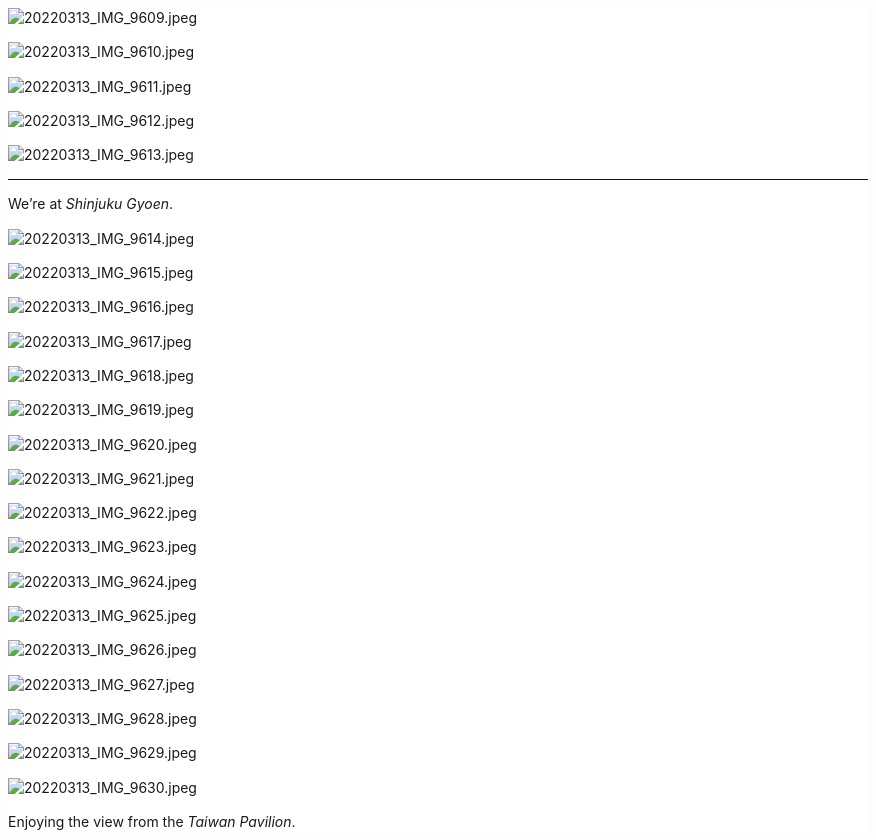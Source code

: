 ![20220313_IMG_9609.jpeg](20220313_IMG_9609.jpeg)

![20220313_IMG_9610.jpeg](20220313_IMG_9610.jpeg)

![20220313_IMG_9611.jpeg](20220313_IMG_9611.jpeg)

![20220313_IMG_9612.jpeg](20220313_IMG_9612.jpeg)

![20220313_IMG_9613.jpeg](20220313_IMG_9613.jpeg)

<hr />

We’re at _Shinjuku Gyoen_.

![20220313_IMG_9614.jpeg](20220313_IMG_9614.jpeg)

![20220313_IMG_9615.jpeg](20220313_IMG_9615.jpeg)

![20220313_IMG_9616.jpeg](20220313_IMG_9616.jpeg)

![20220313_IMG_9617.jpeg](20220313_IMG_9617.jpeg)

![20220313_IMG_9618.jpeg](20220313_IMG_9618.jpeg)

![20220313_IMG_9619.jpeg](20220313_IMG_9619.jpeg)

![20220313_IMG_9620.jpeg](20220313_IMG_9620.jpeg)

![20220313_IMG_9621.jpeg](20220313_IMG_9621.jpeg)

![20220313_IMG_9622.jpeg](20220313_IMG_9622.jpeg)

![20220313_IMG_9623.jpeg](20220313_IMG_9623.jpeg)

![20220313_IMG_9624.jpeg](20220313_IMG_9624.jpeg)

![20220313_IMG_9625.jpeg](20220313_IMG_9625.jpeg)

![20220313_IMG_9626.jpeg](20220313_IMG_9626.jpeg)

![20220313_IMG_9627.jpeg](20220313_IMG_9627.jpeg)

![20220313_IMG_9628.jpeg](20220313_IMG_9628.jpeg)

![20220313_IMG_9629.jpeg](20220313_IMG_9629.jpeg)

![20220313_IMG_9630.jpeg](20220313_IMG_9630.jpeg)

Enjoying the view from the _Taiwan Pavilion_.
